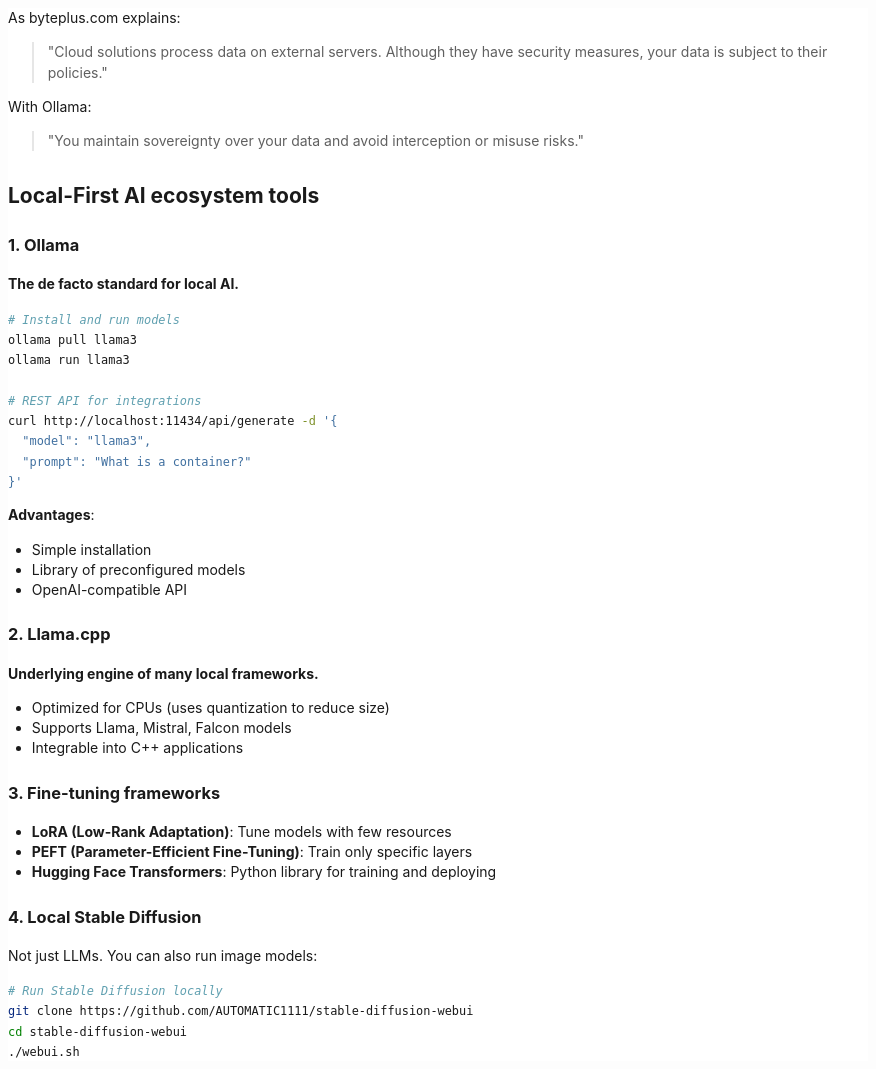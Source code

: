 As byteplus.com explains:

> "Cloud solutions process data on external servers. Although they have security measures, your data is subject to their policies."

With Ollama:

> "You maintain sovereignty over your data and avoid interception or misuse risks."

## Local-First AI ecosystem tools

### 1. Ollama

**The de facto standard for local AI.**

```bash
# Install and run models
ollama pull llama3
ollama run llama3

# REST API for integrations
curl http://localhost:11434/api/generate -d '{
  "model": "llama3",
  "prompt": "What is a container?"
}'
```

**Advantages**:
- Simple installation
- Library of preconfigured models
- OpenAI-compatible API

### 2. Llama.cpp

**Underlying engine of many local frameworks.**

- Optimized for CPUs (uses quantization to reduce size)
- Supports Llama, Mistral, Falcon models
- Integrable into C++ applications

### 3. Fine-tuning frameworks

- **LoRA (Low-Rank Adaptation)**: Tune models with few resources
- **PEFT (Parameter-Efficient Fine-Tuning)**: Train only specific layers
- **Hugging Face Transformers**: Python library for training and deploying

### 4. Local Stable Diffusion

Not just LLMs. You can also run image models:

```bash
# Run Stable Diffusion locally
git clone https://github.com/AUTOMATIC1111/stable-diffusion-webui
cd stable-diffusion-webui
./webui.sh
```
